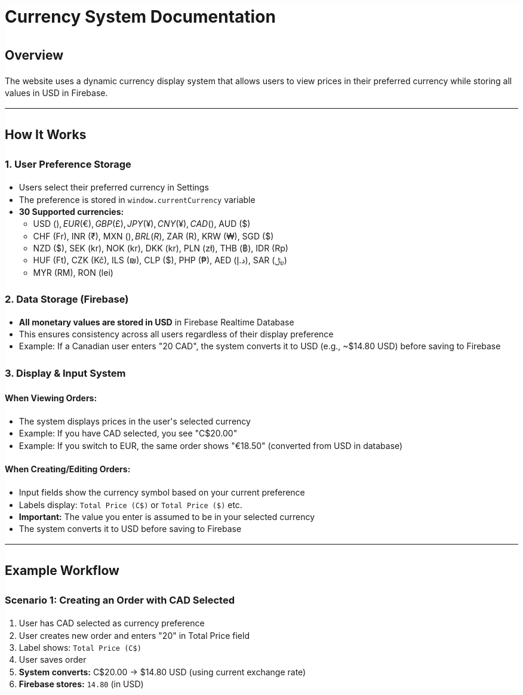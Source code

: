 # Currency System Documentation

## Overview
The website uses a dynamic currency display system that allows users to view prices in their preferred currency while storing all values in USD in Firebase.

---

## How It Works

### 1. **User Preference Storage**
- Users select their preferred currency in Settings
- The preference is stored in `window.currentCurrency` variable
- **30 Supported currencies:**
  - USD ($), EUR (€), GBP (£), JPY (¥), CNY (¥), CAD ($), AUD ($)
  - CHF (Fr), INR (₹), MXN ($), BRL (R$), ZAR (R), KRW (₩), SGD ($)
  - NZD ($), SEK (kr), NOK (kr), DKK (kr), PLN (zł), THB (฿), IDR (Rp)
  - HUF (Ft), CZK (Kč), ILS (₪), CLP ($), PHP (₱), AED (د.إ), SAR (﷼)
  - MYR (RM), RON (lei)

### 2. **Data Storage (Firebase)**
- **All monetary values are stored in USD** in Firebase Realtime Database
- This ensures consistency across all users regardless of their display preference
- Example: If a Canadian user enters "20 CAD", the system converts it to USD (e.g., ~$14.80 USD) before saving to Firebase

### 3. **Display & Input System**

#### **When Viewing Orders:**
- The system displays prices in the user's selected currency
- Example: If you have CAD selected, you see "C$20.00"
- Example: If you switch to EUR, the same order shows "€18.50" (converted from USD in database)

#### **When Creating/Editing Orders:**
- Input fields show the currency symbol based on your current preference
- Labels display: `Total Price (C$)` or `Total Price ($)` etc.
- **Important:** The value you enter is assumed to be in your selected currency
- The system converts it to USD before saving to Firebase

---

## Example Workflow

### Scenario 1: Creating an Order with CAD Selected
1. User has CAD selected as currency preference
2. User creates new order and enters "20" in Total Price field
3. Label shows: `Total Price (C$)`
4. User saves order
5. **System converts:** C$20.00 → $14.80 USD (using current exchange rate)
6. **Firebase stores:** `14.80` (in USD)

